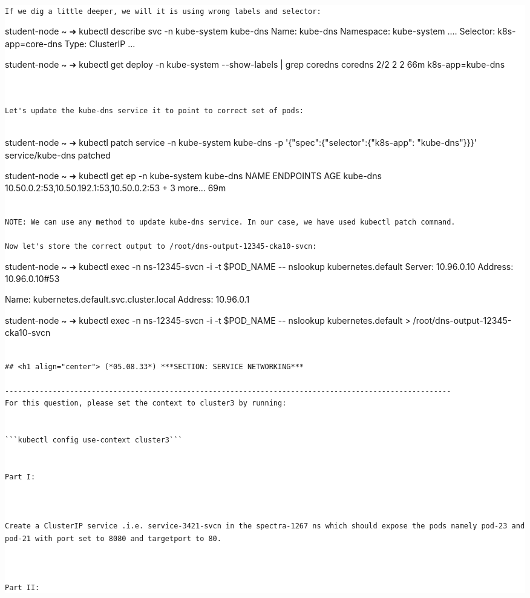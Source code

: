 ```
If we dig a little deeper, we will it is using wrong labels and selector:
```
student-node ~ ➜  kubectl describe svc -n kube-system kube-dns 
Name:              kube-dns
Namespace:         kube-system
....
Selector:          k8s-app=core-dns
Type:              ClusterIP
...

student-node ~ ➜  kubectl get deploy -n kube-system --show-labels | grep coredns
coredns   2/2     2            2           66m   k8s-app=kube-dns
```


Let's update the kube-dns service it to point to correct set of pods:


```
student-node ~ ➜  kubectl patch service -n kube-system kube-dns -p '{"spec":{"selector":{"k8s-app": "kube-dns"}}}'
service/kube-dns patched

student-node ~ ➜  kubectl get ep -n kube-system kube-dns 
NAME       ENDPOINTS                                              AGE
kube-dns   10.50.0.2:53,10.50.192.1:53,10.50.0.2:53 + 3 more...   69m
```

NOTE: We can use any method to update kube-dns service. In our case, we have used kubectl patch command.

Now let's store the correct output to /root/dns-output-12345-cka10-svcn:

```
student-node ~ ➜  kubectl exec -n ns-12345-svcn -i -t $POD_NAME -- nslookup kubernetes.default
Server:         10.96.0.10
Address:        10.96.0.10#53

Name:   kubernetes.default.svc.cluster.local
Address: 10.96.0.1


student-node ~ ➜  kubectl exec -n ns-12345-svcn -i -t $POD_NAME -- nslookup kubernetes.default > /root/dns-output-12345-cka10-svcn
```

## <h1 align="center"> (*05.08.33*) ***SECTION: SERVICE NETWORKING***

-------------------------------------------------------------------------------------------------------
For this question, please set the context to cluster3 by running:


```kubectl config use-context cluster3```


Part I:



Create a ClusterIP service .i.e. service-3421-svcn in the spectra-1267 ns which should expose the pods namely pod-23 and pod-21 with port set to 8080 and targetport to 80.



Part II:
```